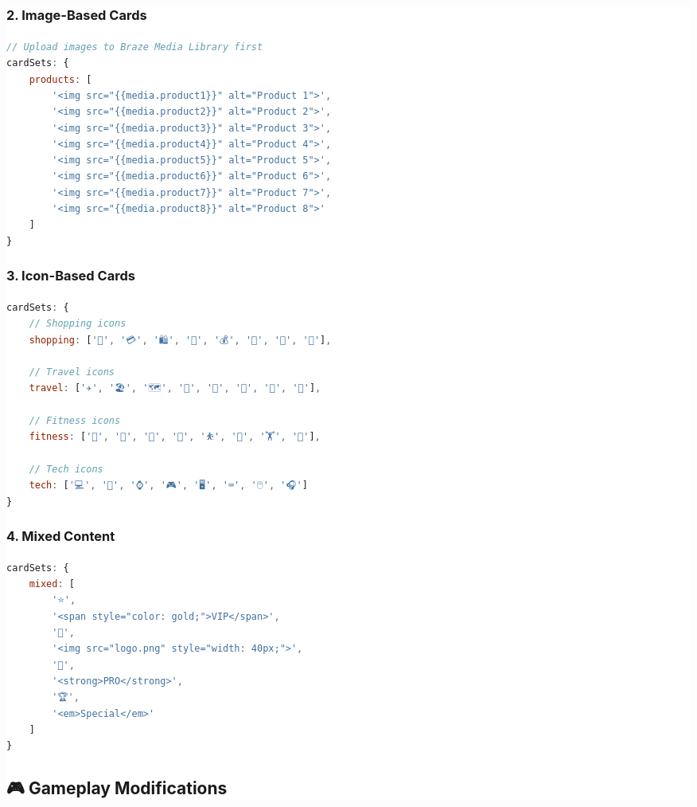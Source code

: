 ### 2. Image-Based Cards
```javascript
// Upload images to Braze Media Library first
cardSets: {
    products: [
        '<img src="{{media.product1}}" alt="Product 1">',
        '<img src="{{media.product2}}" alt="Product 2">',
        '<img src="{{media.product3}}" alt="Product 3">',
        '<img src="{{media.product4}}" alt="Product 4">',
        '<img src="{{media.product5}}" alt="Product 5">',
        '<img src="{{media.product6}}" alt="Product 6">',
        '<img src="{{media.product7}}" alt="Product 7">',
        '<img src="{{media.product8}}" alt="Product 8">'
    ]
}
```

### 3. Icon-Based Cards
```javascript
cardSets: {
    // Shopping icons
    shopping: ['🛒', '💳', '🛍️', '🏪', '💰', '🤑', '💸', '🎁'],
    
    // Travel icons
    travel: ['✈️', '🏖️', '🗺️', '🧳', '📸', '🏨', '🚕', '🎫'],
    
    // Fitness icons
    fitness: ['💪', '🏃', '🧘', '🚴', '⛹️', '🤸', '🏋️', '🤾'],
    
    // Tech icons
    tech: ['💻', '📱', '⌚', '🎮', '🖥️', '⌨️', '🖱️', '🎧']
}
```

### 4. Mixed Content
```javascript
cardSets: {
    mixed: [
        '⭐', 
        '<span style="color: gold;">VIP</span>',
        '🎯',
        '<img src="logo.png" style="width: 40px;">',
        '💎',
        '<strong>PRO</strong>',
        '🏆',
        '<em>Special</em>'
    ]
}
```

## 🎮 Gameplay Modifications
